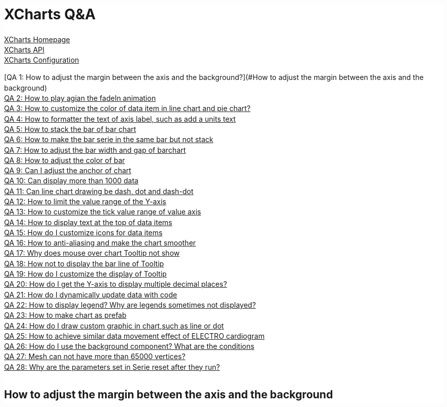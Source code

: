 # XCharts Q&A

[XCharts Homepage](https://github.com/monitor1394/unity-ugui-XCharts)  
[XCharts API](xcharts-api-EN.md)  
[XCharts Configuration](xcharts-configuration-EN.md)

[QA 1: How to adjust the margin between the axis and the background?](#How to adjust the margin between the axis and the background)  
[QA 2: How to play agian the fadeIn animation](#How-to-play-agian-the-fadeIn-animation)  
[QA 3: How to customize the color of data item in line chart and pie chart?](#Q:How-to-customize-the-color-of-data-item-in-line-chart-and-pie-chart)  
[QA 4: How to formatter the text of axis label, such as add a units text](#Q:How-to-formatter-the-text-of-axis-label-such-as-add-a-units-text)  
[QA 5: How to stack the bar of bar chart](#Q:How-to-stack-the-bar-of-bar-chart)  
[QA 6: How to make the bar serie in the same bar but not stack](#Q:How-to-make-the-bar-serie-in-the-same-bar-but-not-stack)  
[QA 7: How to adjust the bar width and gap of barchart](#Q:How-to-adjust-the-bar-width-and-gap-of-barchart)  
[QA 8: How to adjust the color of bar](#Q:How-to-adjust-the-color-of-bar)  
[QA 9: Can I adjust the anchor of chart](#Q:Can-I-adjust-the-anchor-of-chart)  
[QA 10: Can display more than 1000 data](#Q:Can-display-more-than-1000-data)  
[QA 11: Can line chart drawing be dash, dot and dash-dot](#Q:Can-line-chart-drawing-be-dash-dot-and-dash-dot)  
[QA 12: How to limit the value range of the Y-axis](#Q:How-to-limit-the-value-range-of-the-Y-axis)  
[QA 13: How to customize the tick value range of value axis](#Q:How-to-customize-the-tick-value-range-of-value-axis)  
[QA 14: How to display text at the top of data items](#Q:How-to-display-text-at-the-top-of-data-items)  
[QA 15: How do I customize icons for data items](#Q:How-do-I-customize-icons-for-data-items)  
[QA 16: How to anti-aliasing and make the chart smoother](#Q:How-to-anti-aliasing-and-make-the-chart-smoother)  
[QA 17: Why does mouse over chart Tooltip not show](#Q:Why-does-mouse-over-chart-Tooltip-not-show)  
[QA 18: How not to display the bar line of Tooltip](#Q:How-not-to-display-the-bar-line-of-Tooltip)  
[QA 19: How do I customize the display of Tooltip](#Q:How-do-I-customize-the-display-of-Tooltip)  
[QA 20: How do I get the Y-axis to display multiple decimal places?](#Q:How-do-I-get-the-Y-axis-to-display-multiple-decimal-places)  
[QA 21: How do I dynamically update data with code](#Q:How-do-I-dynamically-update-data-with-code)  
[QA 22: How to display legend? Why are legends sometimes not displayed?](#Q:How-to-display-legend?Why-are-legends-sometimes-not-displayed)  
[QA 23: How to make chart as prefab](#Q:How-to-make-chart-as-prefab)  
[QA 24: How do I draw custom graphic in chart,such as line or dot](#Q:How-do-I-draw-custom-content-in-chart-such-as-line-or-dot)  
[QA 25: How to achieve similar data movement effect of ELECTRO cardiogram](#Q:How-to-achieve-similar-data-movement-effect-of-ELECTRO-cardiogram)  
[QA 26: How do I use the background component? What are the conditions](#Q:How-do-I-use-the-background-component-What-are-the-conditions)  
[QA 27: Mesh can not have more than 65000 vertices?](#Q:Mesh-cannot-have-more-than-65000-vertices)  
[QA 28: Why are the parameters set in Serie reset after they run?](#Q:Why-are-the-parameters-set-in-Serie-reset-after-they-run)  

## How to adjust the margin between the axis and the background
